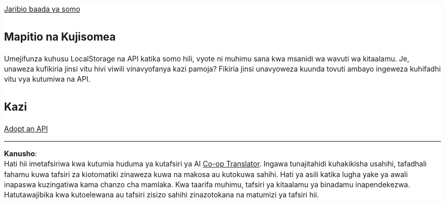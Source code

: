 [Jaribio baada ya somo](https://ashy-river-0debb7803.1.azurestaticapps.net/quiz/26)

## Mapitio na Kujisomea

Umejifunza kuhusu LocalStorage na API katika somo hili, vyote ni muhimu sana kwa msanidi wa wavuti wa kitaalamu. Je, unaweza kufikiria jinsi vitu hivi viwili vinavyofanya kazi pamoja? Fikiria jinsi unavyoweza kuunda tovuti ambayo ingeweza kuhifadhi vitu vya kutumiwa na API.

## Kazi

[Adopt an API](assignment.md)

---

**Kanusho**:  
Hati hii imetafsiriwa kwa kutumia huduma ya kutafsiri ya AI [Co-op Translator](https://github.com/Azure/co-op-translator). Ingawa tunajitahidi kuhakikisha usahihi, tafadhali fahamu kuwa tafsiri za kiotomatiki zinaweza kuwa na makosa au kutokuwa sahihi. Hati ya asili katika lugha yake ya awali inapaswa kuzingatiwa kama chanzo cha mamlaka. Kwa taarifa muhimu, tafsiri ya kitaalamu ya binadamu inapendekezwa. Hatutawajibika kwa kutoelewana au tafsiri zisizo sahihi zinazotokana na matumizi ya tafsiri hii.